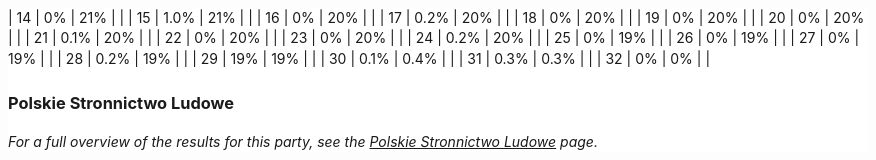 | 14 | 0% | 21% |  |
| 15 | 1.0% | 21% |  |
| 16 | 0% | 20% |  |
| 17 | 0.2% | 20% |  |
| 18 | 0% | 20% |  |
| 19 | 0% | 20% |  |
| 20 | 0% | 20% |  |
| 21 | 0.1% | 20% |  |
| 22 | 0% | 20% |  |
| 23 | 0% | 20% |  |
| 24 | 0.2% | 20% |  |
| 25 | 0% | 19% |  |
| 26 | 0% | 19% |  |
| 27 | 0% | 19% |  |
| 28 | 0.2% | 19% |  |
| 29 | 19% | 19% |  |
| 30 | 0.1% | 0.4% |  |
| 31 | 0.3% | 0.3% |  |
| 32 | 0% | 0% |  |

### Polskie Stronnictwo Ludowe

*For a full overview of the results for this party, see the [Polskie Stronnictwo Ludowe](party-polskiestronnictwoludowe.html) page.*
